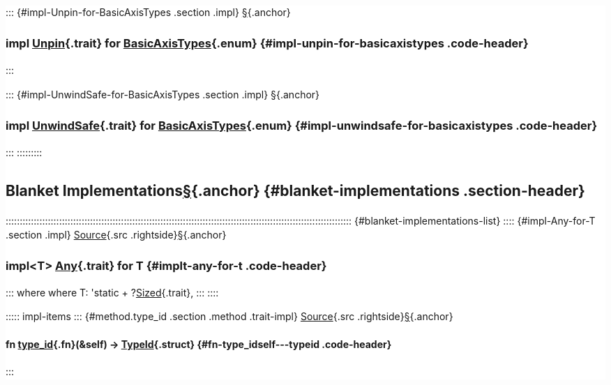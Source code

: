 ::: {#impl-Unpin-for-BasicAxisTypes .section .impl}
[§](#impl-Unpin-for-BasicAxisTypes){.anchor}

### impl [Unpin](https://doc.rust-lang.org/1.86.0/core/marker/trait.Unpin.html "trait core::marker::Unpin"){.trait} for [BasicAxisTypes](enum.BasicAxisTypes.html "enum optionstratlib::model::BasicAxisTypes"){.enum} {#impl-unpin-for-basicaxistypes .code-header}
:::

::: {#impl-UnwindSafe-for-BasicAxisTypes .section .impl}
[§](#impl-UnwindSafe-for-BasicAxisTypes){.anchor}

### impl [UnwindSafe](https://doc.rust-lang.org/1.86.0/core/panic/unwind_safe/trait.UnwindSafe.html "trait core::panic::unwind_safe::UnwindSafe"){.trait} for [BasicAxisTypes](enum.BasicAxisTypes.html "enum optionstratlib::model::BasicAxisTypes"){.enum} {#impl-unwindsafe-for-basicaxistypes .code-header}
:::
:::::::::

## Blanket Implementations[§](#blanket-implementations){.anchor} {#blanket-implementations .section-header}

::::::::::::::::::::::::::::::::::::::::::::::::::::::::::::::::::::::::::::::::::::::::::::::::::::::::::::::::::::::::::: {#blanket-implementations-list}
:::: {#impl-Any-for-T .section .impl}
[Source](https://doc.rust-lang.org/1.86.0/src/core/any.rs.html#138){.src
.rightside}[§](#impl-Any-for-T){.anchor}

### impl\<T\> [Any](https://doc.rust-lang.org/1.86.0/core/any/trait.Any.html "trait core::any::Any"){.trait} for T {#implt-any-for-t .code-header}

::: where
where T: \'static +
?[Sized](https://doc.rust-lang.org/1.86.0/core/marker/trait.Sized.html "trait core::marker::Sized"){.trait},
:::
::::

::::: impl-items
::: {#method.type_id .section .method .trait-impl}
[Source](https://doc.rust-lang.org/1.86.0/src/core/any.rs.html#139){.src
.rightside}[§](#method.type_id){.anchor}

#### fn [type_id](https://doc.rust-lang.org/1.86.0/core/any/trait.Any.html#tymethod.type_id){.fn}(&self) -\> [TypeId](https://doc.rust-lang.org/1.86.0/core/any/struct.TypeId.html "struct core::any::TypeId"){.struct} {#fn-type_idself---typeid .code-header}
:::
